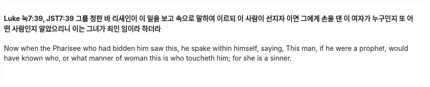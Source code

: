 
<div class="columns">
  <div class="scriptures">
    <br>
    <div class="scripture">
      <b>Luke 눅7:39, JST7:39 그를 청한 바 리새인이 이 일을 보고 속으로 말하여 이르되 이 사람이 선지자 이면 그에게 손을 댄 이 여자가 누구인지 또 어떤 사람인지 알았으리니 이는 그녀가 죄인 임이라 하더라 
      </b>
    </div>
    <br>
    <div class="scripture">Now when the Pharisee who had bidden him saw this, he spake within himself, saying, This man, if he were a prophet, would have known who, or what manner of woman this is who toucheth him; for she is a sinner. 
    </div>
    <br>
    <div class="scripture">
      <b>
      </b>
    </div>
    <br>
    <div class="scripture">
    </div>         
  </div>
  <div class="image-container">